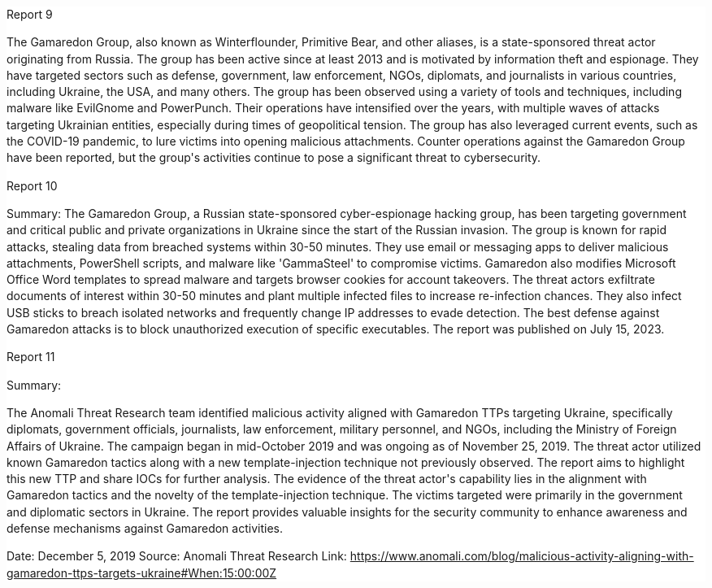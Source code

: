 



Report 9

The Gamaredon Group, also known as Winterflounder, Primitive Bear, and other aliases, is a state-sponsored threat actor originating from Russia. The group has been active since at least 2013 and is motivated by information theft and espionage. They have targeted sectors such as defense, government, law enforcement, NGOs, diplomats, and journalists in various countries, including Ukraine, the USA, and many others. The group has been observed using a variety of tools and techniques, including malware like EvilGnome and PowerPunch. Their operations have intensified over the years, with multiple waves of attacks targeting Ukrainian entities, especially during times of geopolitical tension. The group has also leveraged current events, such as the COVID-19 pandemic, to lure victims into opening malicious attachments. Counter operations against the Gamaredon Group have been reported, but the group's activities continue to pose a significant threat to cybersecurity.





Report 10

Summary: The Gamaredon Group, a Russian state-sponsored cyber-espionage hacking group, has been targeting government and critical public and private organizations in Ukraine since the start of the Russian invasion. The group is known for rapid attacks, stealing data from breached systems within 30-50 minutes. They use email or messaging apps to deliver malicious attachments, PowerShell scripts, and malware like 'GammaSteel' to compromise victims. Gamaredon also modifies Microsoft Office Word templates to spread malware and targets browser cookies for account takeovers. The threat actors exfiltrate documents of interest within 30-50 minutes and plant multiple infected files to increase re-infection chances. They also infect USB sticks to breach isolated networks and frequently change IP addresses to evade detection. The best defense against Gamaredon attacks is to block unauthorized execution of specific executables. The report was published on July 15, 2023.





Report 11

Summary:

The Anomali Threat Research team identified malicious activity aligned with Gamaredon TTPs targeting Ukraine, specifically diplomats, government officials, journalists, law enforcement, military personnel, and NGOs, including the Ministry of Foreign Affairs of Ukraine. The campaign began in mid-October 2019 and was ongoing as of November 25, 2019. The threat actor utilized known Gamaredon tactics along with a new template-injection technique not previously observed. The report aims to highlight this new TTP and share IOCs for further analysis. The evidence of the threat actor's capability lies in the alignment with Gamaredon tactics and the novelty of the template-injection technique. The victims targeted were primarily in the government and diplomatic sectors in Ukraine. The report provides valuable insights for the security community to enhance awareness and defense mechanisms against Gamaredon activities.

Date: December 5, 2019
Source: Anomali Threat Research
Link: https://www.anomali.com/blog/malicious-activity-aligning-with-gamaredon-ttps-targets-ukraine#When:15:00:00Z



